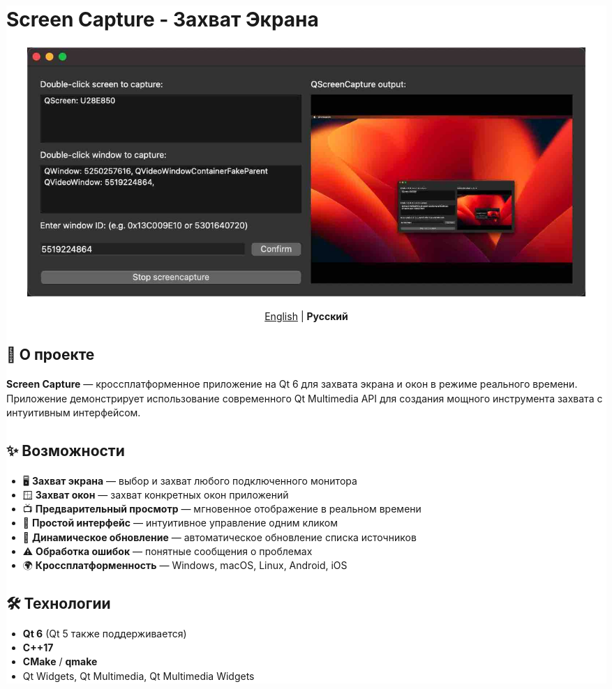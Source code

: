 # Screen Capture - Захват Экрана

<p align="center">
  <img src="doc/images/screencapture.jpg" alt="Screen Capture Application" width="800"/>
</p>

<p align="center">
  <a href="README.md">English</a> | <strong>Русский</strong>
</p>

## 📝 О проекте

**Screen Capture** — кроссплатформенное приложение на Qt 6 для захвата экрана и окон в режиме реального времени. Приложение демонстрирует использование современного Qt Multimedia API для создания мощного инструмента захвата с интуитивным интерфейсом.

## ✨ Возможности

- 🖥️ **Захват экрана** — выбор и захват любого подключенного монитора
- 🪟 **Захват окон** — захват конкретных окон приложений
- 📺 **Предварительный просмотр** — мгновенное отображение в реальном времени
- 🎯 **Простой интерфейс** — интуитивное управление одним кликом
- 🔄 **Динамическое обновление** — автоматическое обновление списка источников
- ⚠️ **Обработка ошибок** — понятные сообщения о проблемах
- 🌍 **Кроссплатформенность** — Windows, macOS, Linux, Android, iOS

## 🛠️ Технологии

- **Qt 6** (Qt 5 также поддерживается)
- **C++17**
- **CMake** / **qmake**
- Qt Widgets, Qt Multimedia, Qt Multimedia Widgets
